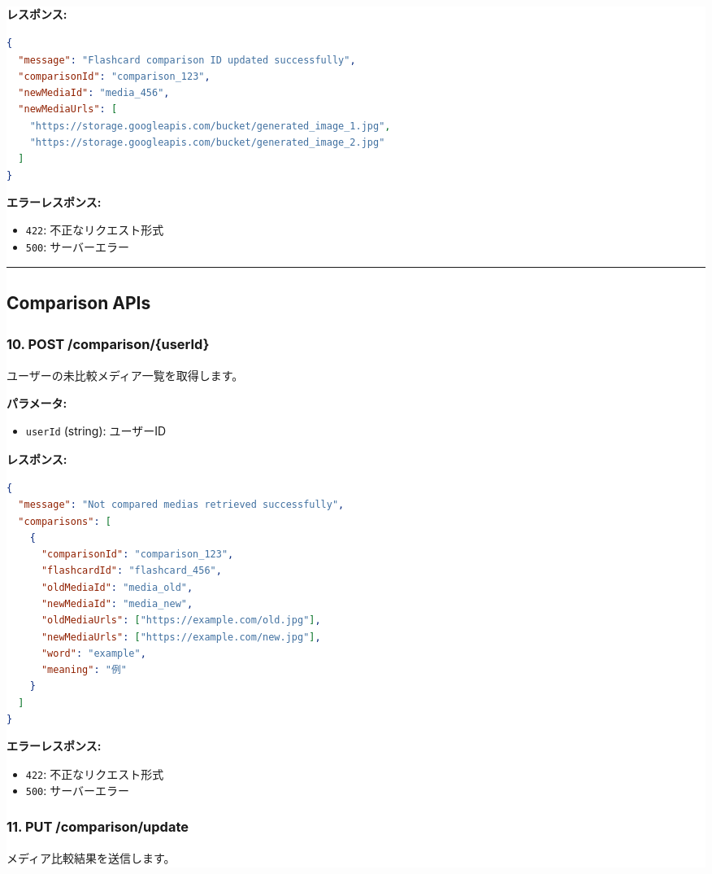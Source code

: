 **レスポンス:**
```json
{
  "message": "Flashcard comparison ID updated successfully",
  "comparisonId": "comparison_123",
  "newMediaId": "media_456",
  "newMediaUrls": [
    "https://storage.googleapis.com/bucket/generated_image_1.jpg",
    "https://storage.googleapis.com/bucket/generated_image_2.jpg"
  ]
}
```

**エラーレスポンス:**
- `422`: 不正なリクエスト形式
- `500`: サーバーエラー

---

## Comparison APIs

### 10. POST /comparison/{userId}
ユーザーの未比較メディア一覧を取得します。

**パラメータ:**
- `userId` (string): ユーザーID

**レスポンス:**
```json
{
  "message": "Not compared medias retrieved successfully",
  "comparisons": [
    {
      "comparisonId": "comparison_123",
      "flashcardId": "flashcard_456",
      "oldMediaId": "media_old",
      "newMediaId": "media_new",
      "oldMediaUrls": ["https://example.com/old.jpg"],
      "newMediaUrls": ["https://example.com/new.jpg"],
      "word": "example",
      "meaning": "例"
    }
  ]
}
```

**エラーレスポンス:**
- `422`: 不正なリクエスト形式
- `500`: サーバーエラー

### 11. PUT /comparison/update
メディア比較結果を送信します。

